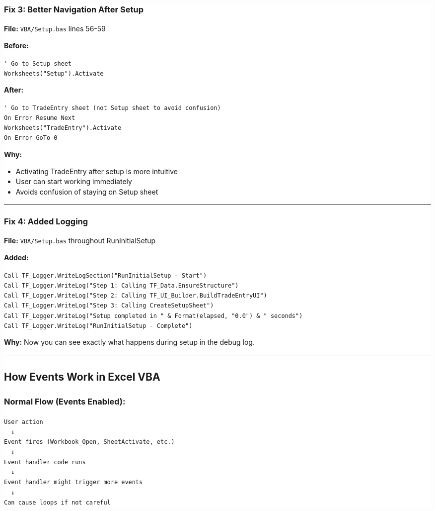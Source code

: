 
### Fix 3: Better Navigation After Setup

**File:** `VBA/Setup.bas` lines 56-59

**Before:**
```vba
' Go to Setup sheet
Worksheets("Setup").Activate
```

**After:**
```vba
' Go to TradeEntry sheet (not Setup sheet to avoid confusion)
On Error Resume Next
Worksheets("TradeEntry").Activate
On Error GoTo 0
```

**Why:**
- Activating TradeEntry after setup is more intuitive
- User can start working immediately
- Avoids confusion of staying on Setup sheet

---

### Fix 4: Added Logging

**File:** `VBA/Setup.bas` throughout RunInitialSetup

**Added:**
```vba
Call TF_Logger.WriteLogSection("RunInitialSetup - Start")
Call TF_Logger.WriteLog("Step 1: Calling TF_Data.EnsureStructure")
Call TF_Logger.WriteLog("Step 2: Calling TF_UI_Builder.BuildTradeEntryUI")
Call TF_Logger.WriteLog("Step 3: Calling CreateSetupSheet")
Call TF_Logger.WriteLog("Setup completed in " & Format(elapsed, "0.0") & " seconds")
Call TF_Logger.WriteLog("RunInitialSetup - Complete")
```

**Why:** Now you can see exactly what happens during setup in the debug log.

---

## How Events Work in Excel VBA

### Normal Flow (Events Enabled):
```
User action
  ↓
Event fires (Workbook_Open, SheetActivate, etc.)
  ↓
Event handler code runs
  ↓
Event handler might trigger more events
  ↓
Can cause loops if not careful
```
